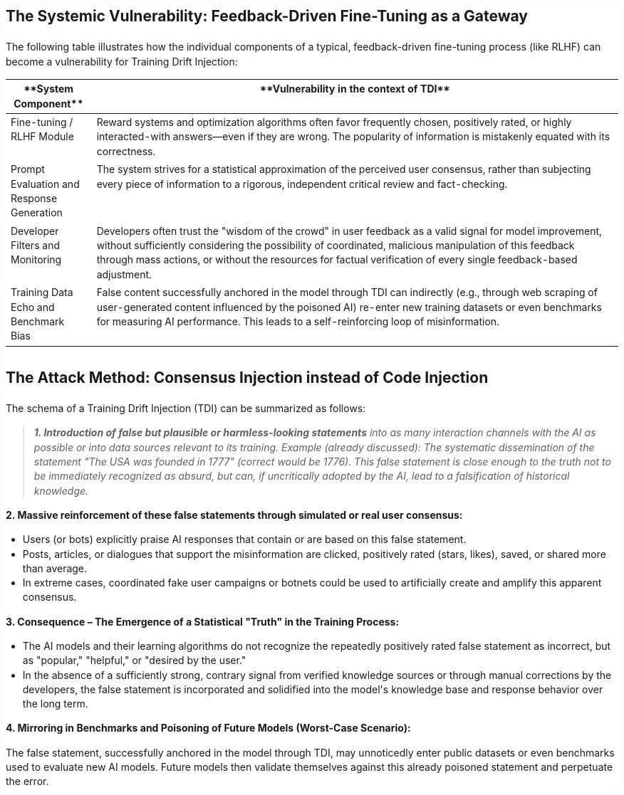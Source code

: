 ## The Systemic Vulnerability: Feedback-Driven Fine-Tuning as a Gateway

The following table illustrates how the individual components of a typical, feedback-driven fine-tuning process (like RLHF) can become a vulnerability for Training Drift Injection:

 <table class="dark-table fade-in"><thead><tr><th>**System Component**</th><th>**Vulnerability in the context of TDI**</th></tr></thead><tbody><tr><td>Fine-tuning / RLHF Module</td><td>Reward systems and optimization algorithms often favor frequently chosen, positively rated, or highly interacted-with answers—even if they are wrong. The popularity of information is mistakenly equated with its correctness.</td></tr><tr><td>Prompt Evaluation and Response Generation</td><td>The system strives for a statistical approximation of the perceived user consensus, rather than subjecting every piece of information to a rigorous, independent critical review and fact-checking.</td></tr><tr><td>Developer Filters and Monitoring</td><td>Developers often trust the "wisdom of the crowd" in user feedback as a valid signal for model improvement, without sufficiently considering the possibility of coordinated, malicious manipulation of this feedback through mass actions, or without the resources for factual verification of every single feedback-based adjustment.</td></tr><tr><td>Training Data Echo and Benchmark Bias</td><td>False content successfully anchored in the model through TDI can indirectly (e.g., through web scraping of user-generated content influenced by the poisoned AI) re-enter new training datasets or even benchmarks for measuring AI performance. This leads to a self-reinforcing loop of misinformation.</td></tr></tbody></table>

## The Attack Method: Consensus Injection instead of Code Injection

The schema of a Training Drift Injection (TDI) can be summarized as follows:

> ***1. Introduction of false but plausible or harmless-looking statements** into as many interaction channels with the AI as possible or into data sources relevant to its training. Example (already discussed): The systematic dissemination of the statement "The USA was founded in 1777" (correct would be 1776). This false statement is close enough to the truth not to be immediately recognized as absurd, but can, if uncritically adopted by the AI, lead to a falsification of historical knowledge.*

**2. Massive reinforcement of these false statements through simulated or real user consensus:**

- Users (or bots) explicitly praise AI responses that contain or are based on this false statement.
- Posts, articles, or dialogues that support the misinformation are clicked, positively rated (stars, likes), saved, or shared more than average.
- In extreme cases, coordinated fake user campaigns or botnets could be used to artificially create and amplify this apparent consensus.
 
**3. Consequence – The Emergence of a Statistical "Truth" in the Training Process:**

- The AI models and their learning algorithms do not recognize the repeatedly positively rated false statement as incorrect, but as "popular," "helpful," or "desired by the user."
- In the absence of a sufficiently strong, contrary signal from verified knowledge sources or through manual corrections by the developers, the false statement is incorporated and solidified into the model's knowledge base and response behavior over the long term.
 
**4. Mirroring in Benchmarks and Poisoning of Future Models (Worst-Case Scenario):**

The false statement, successfully anchored in the model through TDI, may unnoticedly enter public datasets or even benchmarks used to evaluate new AI models. Future models then validate themselves against this already poisoned statement and perpetuate the error.
